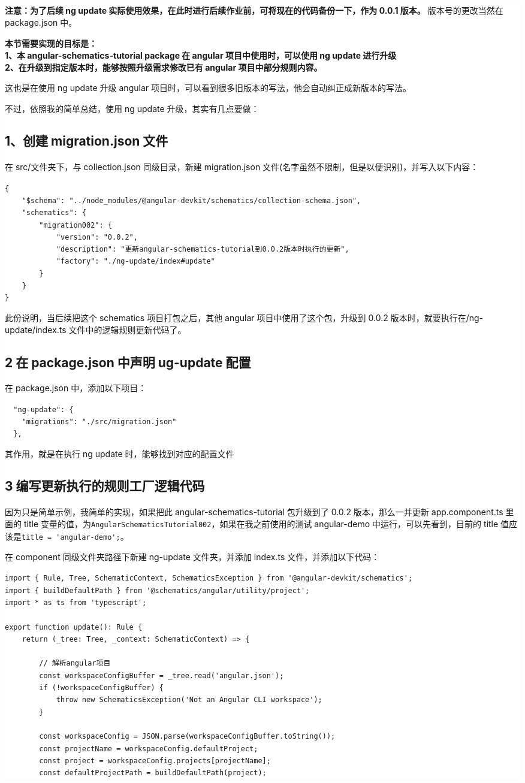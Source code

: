 **注意：为了后续 ng update 实际使用效果，在此时进行后续作业前，可将现在的代码备份一下，作为 0.0.1 版本。** 版本号的更改当然在 package.json 中。

**本节需要实现的目标是：  
1、本 angular-schematics-tutorial package 在 angular 项目中使用时，可以使用 ng update 进行升级  
2、在升级到指定版本时，能够按照升级需求修改已有 angular 项目中部分规则内容。**

这也是在使用 ng update 升级 angular 项目时，可以看到很多旧版本的写法，他会自动纠正成新版本的写法。

不过，依照我的简单总结，使用 ng update 升级，其实有几点要做：

## 1、创建 migration.json 文件

在 src/文件夹下，与 collection.json 同级目录，新建 migration.json 文件(名字虽然不限制，但是以便识别)，并写入以下内容：

```
{
    "$schema": "../node_modules/@angular-devkit/schematics/collection-schema.json",
    "schematics": {
        "migration002": {
            "version": "0.0.2",
            "description": "更新angular-schematics-tutorial到0.0.2版本时执行的更新",
            "factory": "./ng-update/index#update"
        }
    }
}
```

此份说明，当后续把这个 schematics 项目打包之后，其他 angular 项目中使用了这个包，升级到 0.0.2 版本时，就要执行在/ng-update/index.ts 文件中的逻辑规则更新代码了。

## 2 在 package.json 中声明 ug-update 配置

在 package.json 中，添加以下项目：

```
  "ng-update": {
    "migrations": "./src/migration.json"
  },
```

其作用，就是在执行 ng update 时，能够找到对应的配置文件

## 3 编写更新执行的规则工厂逻辑代码

因为只是简单示例，我简单的实现，如果把此 angular-schematics-tutorial 包升级到了 0.0.2 版本，那么一并更新 app.component.ts 里面的 title 变量的值，为`AngularSchematicsTutorial002`，如果在我之前使用的测试 angular-demo 中运行，可以先看到，目前的 title 值应该是`title = 'angular-demo';`。

在 component 同级文件夹路径下新建 ng-update 文件夹，并添加 index.ts 文件，并添加以下代码：

```
import { Rule, Tree, SchematicContext, SchematicsException } from '@angular-devkit/schematics';
import { buildDefaultPath } from '@schematics/angular/utility/project';
import * as ts from 'typescript';

export function update(): Rule {
    return (_tree: Tree, _context: SchematicContext) => {

        // 解析angular项目
        const workspaceConfigBuffer = _tree.read('angular.json');
        if (!workspaceConfigBuffer) {
            throw new SchematicsException('Not an Angular CLI workspace');
        }

        const workspaceConfig = JSON.parse(workspaceConfigBuffer.toString());
        const projectName = workspaceConfig.defaultProject;
        const project = workspaceConfig.projects[projectName];
        const defaultProjectPath = buildDefaultPath(project);
```